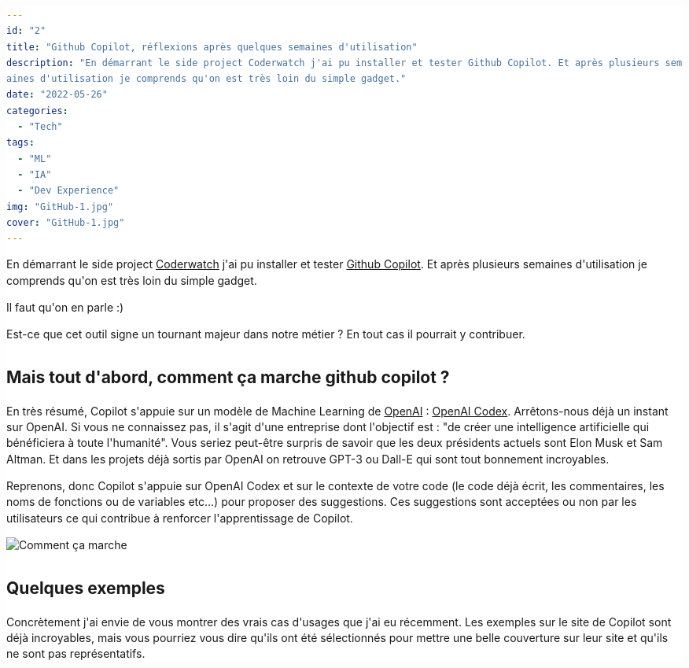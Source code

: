 ```yaml
---
id: "2"
title: "Github Copilot, réflexions après quelques semaines d'utilisation"
description: "En démarrant le side project Coderwatch j'ai pu installer et tester Github Copilot. Et après plusieurs semaines d'utilisation je comprends qu'on est très loin du simple gadget."
date: "2022-05-26"
categories:
  - "Tech"
tags:
  - "ML"
  - "IA"
  - "Dev Experience"
img: "GitHub-1.jpg"
cover: "GitHub-1.jpg"
---
```



En démarrant le side project [Coderwatch](/2022/04/04/cest-lhistoire-dun-side-project) j'ai pu installer et tester [Github Copilot](https://copilot.github.com/). Et après plusieurs semaines d'utilisation je comprends qu'on est très loin du simple gadget.

Il faut qu'on en parle :) 

Est-ce que cet outil signe un tournant majeur dans notre métier ? En tout cas il pourrait y contribuer.

## Mais tout d'abord, comment ça marche github copilot ?

En très résumé, Copilot s'appuie sur un modèle de Machine Learning de [OpenAI](https://openai.com/about/) : [OpenAI Codex](https://openai.com/blog/openai-codex/).
Arrêtons-nous déjà un instant sur OpenAI.
Si vous ne connaissez pas, il s'agit d'une entreprise dont l'objectif est : "de créer une intelligence artificielle qui bénéficiera à toute l'humanité". Vous seriez peut-être surpris de savoir que les deux présidents actuels sont Elon Musk et Sam Altman.
Et dans les projets déjà sortis par OpenAI on retrouve GPT-3 ou Dall-E qui sont tout bonnement incroyables.

Reprenons, donc Copilot s'appuie sur OpenAI Codex et sur le contexte de votre code (le code déjà écrit, les commentaires, les noms de fonctions ou de variables etc...) 
pour proposer des suggestions. Ces suggestions sont acceptées ou non par les utilisateurs ce qui contribue à renforcer l'apprentissage de Copilot.

![Comment ça marche](/images/github-copilot.png)


## Quelques exemples

Concrètement j'ai envie de vous montrer des vrais cas d'usages que j'ai eu récemment. 
Les exemples sur le site de Copilot sont déjà incroyables, mais vous pourriez vous dire qu'ils ont été sélectionnés pour mettre une belle couverture sur leur site et qu'ils ne sont pas représentatifs.
